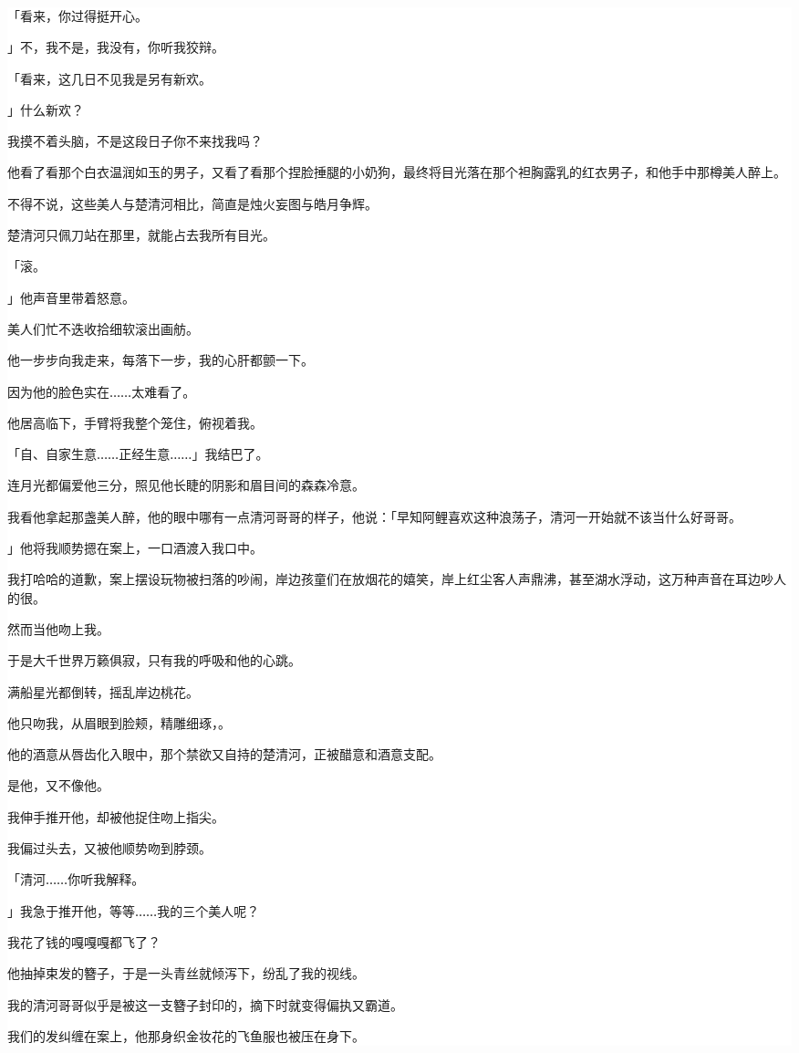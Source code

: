 「看来，你过得挺开心。

」不，我不是，我没有，你听我狡辩。

「看来，这几日不见我是另有新欢。

」什么新欢？

我摸不着头脑，不是这段日子你不来找我吗？

他看了看那个白衣温润如玉的男子，又看了看那个捏脸捶腿的小奶狗，最终将目光落在那个袒胸露乳的红衣男子，和他手中那樽美人醉上。

不得不说，这些美人与楚清河相比，简直是烛火妄图与皓月争辉。

楚清河只佩刀站在那里，就能占去我所有目光。

「滚。

」他声音里带着怒意。

美人们忙不迭收拾细软滚出画舫。

他一步步向我走来，每落下一步，我的心肝都颤一下。

因为他的脸色实在……太难看了。

他居高临下，手臂将我整个笼住，俯视着我。

「自、自家生意……正经生意……」我结巴了。

连月光都偏爱他三分，照见他长睫的阴影和眉目间的森森冷意。

我看他拿起那盏美人醉，他的眼中哪有一点清河哥哥的样子，他说：「早知阿鲤喜欢这种浪荡子，清河一开始就不该当什么好哥哥。

」他将我顺势摁在案上，一口酒渡入我口中。

我打哈哈的道歉，案上摆设玩物被扫落的吵闹，岸边孩童们在放烟花的嬉笑，岸上红尘客人声鼎沸，甚至湖水浮动，这万种声音在耳边吵人的很。

然而当他吻上我。

于是大千世界万籁俱寂，只有我的呼吸和他的心跳。

满船星光都倒转，摇乱岸边桃花。

他只吻我，从眉眼到脸颊，精雕细琢，。

他的酒意从唇齿化入眼中，那个禁欲又自持的楚清河，正被醋意和酒意支配。

是他，又不像他。

我伸手推开他，却被他捉住吻上指尖。

我偏过头去，又被他顺势吻到脖颈。

「清河……你听我解释。

」我急于推开他，等等……我的三个美人呢？

我花了钱的嘎嘎嘎都飞了？

他抽掉束发的簪子，于是一头青丝就倾泻下，纷乱了我的视线。

我的清河哥哥似乎是被这一支簪子封印的，摘下时就变得偏执又霸道。

我们的发纠缠在案上，他那身织金妆花的飞鱼服也被压在身下。
